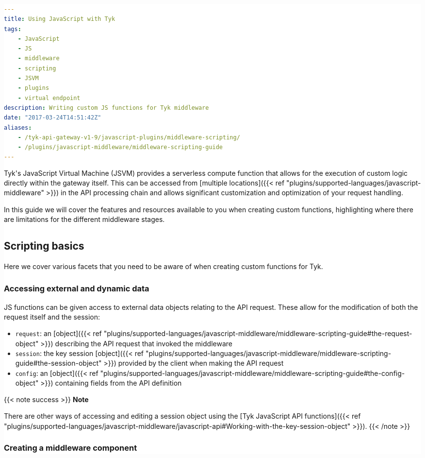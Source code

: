 ```yaml
---
title: Using JavaScript with Tyk
tags:
    - JavaScript
    - JS
    - middleware
    - scripting
    - JSVM
    - plugins
    - virtual endpoint
description: Writing custom JS functions for Tyk middleware
date: "2017-03-24T14:51:42Z"
aliases:
    - /tyk-api-gateway-v1-9/javascript-plugins/middleware-scripting/
    - /plugins/javascript-middleware/middleware-scripting-guide
---
```


Tyk's JavaScript Virtual Machine (JSVM) provides a serverless compute function that allows for the execution of custom logic directly within the gateway itself. This can be accessed from [multiple locations]({{< ref "plugins/supported-languages/javascript-middleware" >}}) in the API processing chain and allows significant customization and optimization of your request handling.

In this guide we will cover the features and resources available to you when creating custom functions, highlighting where there are limitations for the different middleware stages.

## Scripting basics

Here we cover various facets that you need to be aware of when creating custom functions for Tyk.

### Accessing external and dynamic data

JS functions can be given access to external data objects relating to the API request. These allow for the modification of both the request itself and the session:

- `request`: an [object]({{< ref "plugins/supported-languages/javascript-middleware/middleware-scripting-guide#the-request-object" >}}) describing the API request that invoked the middleware
- `session`: the key session [object]({{< ref "plugins/supported-languages/javascript-middleware/middleware-scripting-guide#the-session-object" >}}) provided by the client when making the API request
- `config`: an [object]({{< ref "plugins/supported-languages/javascript-middleware/middleware-scripting-guide#the-config-object" >}}) containing fields from the API definition

{{< note success >}}
**Note**

There are other ways of accessing and editing a session object using the [Tyk JavaScript API functions]({{< ref "plugins/supported-languages/javascript-middleware/javascript-api#Working-with-the-key-session-object" >}}).
{{< /note >}}

### Creating a middleware component

